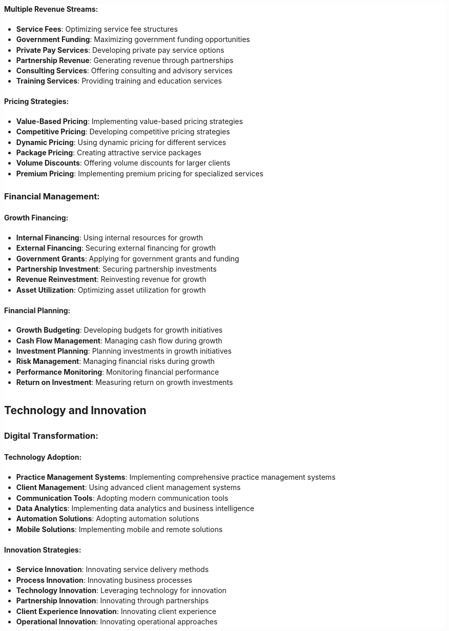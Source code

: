 #### Multiple Revenue Streams:
- **Service Fees**: Optimizing service fee structures
- **Government Funding**: Maximizing government funding opportunities
- **Private Pay Services**: Developing private pay service options
- **Partnership Revenue**: Generating revenue through partnerships
- **Consulting Services**: Offering consulting and advisory services
- **Training Services**: Providing training and education services

#### Pricing Strategies:
- **Value-Based Pricing**: Implementing value-based pricing strategies
- **Competitive Pricing**: Developing competitive pricing strategies
- **Dynamic Pricing**: Using dynamic pricing for different services
- **Package Pricing**: Creating attractive service packages
- **Volume Discounts**: Offering volume discounts for larger clients
- **Premium Pricing**: Implementing premium pricing for specialized services

### Financial Management:

#### Growth Financing:
- **Internal Financing**: Using internal resources for growth
- **External Financing**: Securing external financing for growth
- **Government Grants**: Applying for government grants and funding
- **Partnership Investment**: Securing partnership investments
- **Revenue Reinvestment**: Reinvesting revenue for growth
- **Asset Utilization**: Optimizing asset utilization for growth

#### Financial Planning:
- **Growth Budgeting**: Developing budgets for growth initiatives
- **Cash Flow Management**: Managing cash flow during growth
- **Investment Planning**: Planning investments in growth initiatives
- **Risk Management**: Managing financial risks during growth
- **Performance Monitoring**: Monitoring financial performance
- **Return on Investment**: Measuring return on growth investments

## Technology and Innovation

### Digital Transformation:

#### Technology Adoption:
- **Practice Management Systems**: Implementing comprehensive practice management systems
- **Client Management**: Using advanced client management systems
- **Communication Tools**: Adopting modern communication tools
- **Data Analytics**: Implementing data analytics and business intelligence
- **Automation Solutions**: Adopting automation solutions
- **Mobile Solutions**: Implementing mobile and remote solutions

#### Innovation Strategies:
- **Service Innovation**: Innovating service delivery methods
- **Process Innovation**: Innovating business processes
- **Technology Innovation**: Leveraging technology for innovation
- **Partnership Innovation**: Innovating through partnerships
- **Client Experience Innovation**: Innovating client experience
- **Operational Innovation**: Innovating operational approaches
